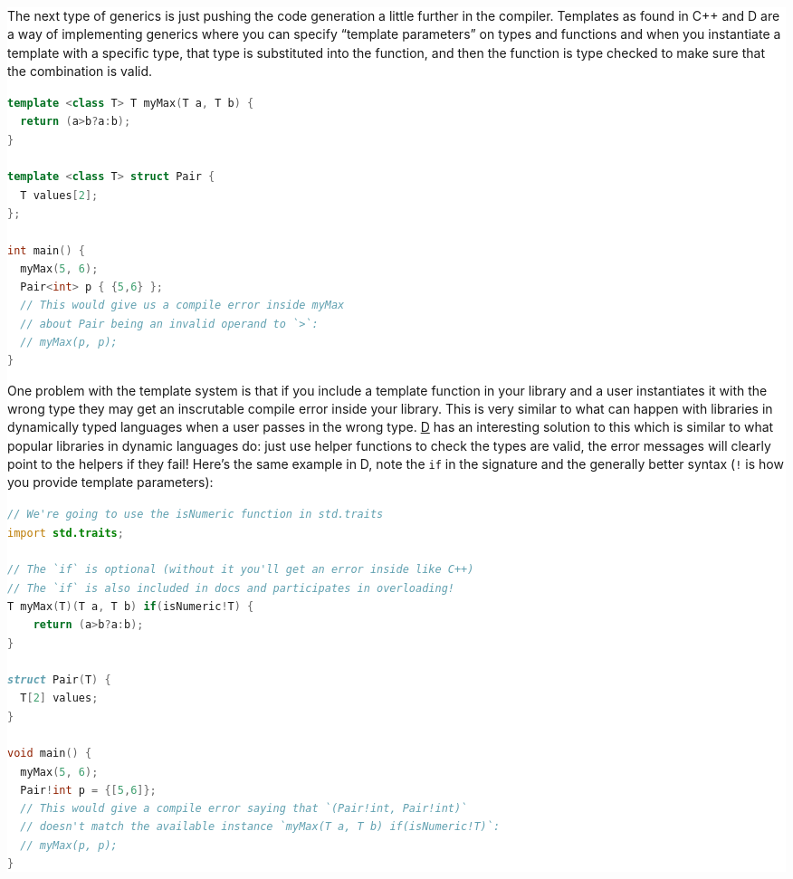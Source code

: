 The next type of generics is just pushing the code generation a little further in the compiler. Templates as found in C++ and D are a way of implementing generics where you can specify “template parameters” on types and functions and when you instantiate a template with a specific type, that type is substituted into the function, and then the function is type checked to make sure that the combination is valid.

```c++
template <class T> T myMax(T a, T b) {
  return (a>b?a:b);
}

template <class T> struct Pair {
  T values[2];
};

int main() {
  myMax(5, 6);
  Pair<int> p { {5,6} };
  // This would give us a compile error inside myMax
  // about Pair being an invalid operand to `>`:
  // myMax(p, p);
}
```

One problem with the template system is that if you include a template function in your library and a user instantiates it with the wrong type they may get an inscrutable compile error inside your library. This is very similar to what can happen with libraries in dynamically typed languages when a user passes in the wrong type. [D](https://dlang.org/) has an interesting solution to this which is similar to what popular libraries in dynamic languages do: just use helper functions to check the types are valid, the error messages will clearly point to the helpers if they fail! Here’s the same example in D, note the `if` in the signature and the generally better syntax (`!` is how you provide template parameters):

```D
// We're going to use the isNumeric function in std.traits
import std.traits;

// The `if` is optional (without it you'll get an error inside like C++)
// The `if` is also included in docs and participates in overloading!
T myMax(T)(T a, T b) if(isNumeric!T) {
    return (a>b?a:b);
}

struct Pair(T) {
  T[2] values;
}

void main() {
  myMax(5, 6);
  Pair!int p = {[5,6]};
  // This would give a compile error saying that `(Pair!int, Pair!int)`
  // doesn't match the available instance `myMax(T a, T b) if(isNumeric!T)`:
  // myMax(p, p);
}
```
